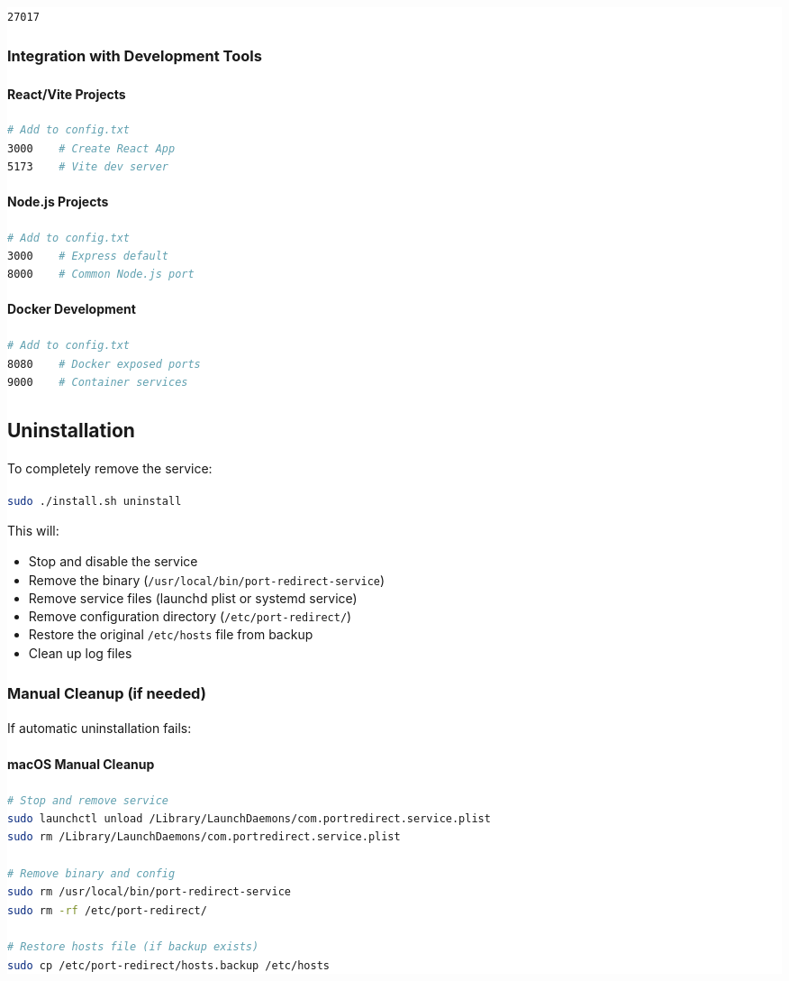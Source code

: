 ```bash
27017
```

### Integration with Development Tools

#### React/Vite Projects
```bash
# Add to config.txt
3000    # Create React App
5173    # Vite dev server
```

#### Node.js Projects
```bash
# Add to config.txt
3000    # Express default
8000    # Common Node.js port
```

#### Docker Development
```bash
# Add to config.txt
8080    # Docker exposed ports
9000    # Container services
```

## Uninstallation

To completely remove the service:

```bash
sudo ./install.sh uninstall
```

This will:
- Stop and disable the service
- Remove the binary (`/usr/local/bin/port-redirect-service`)
- Remove service files (launchd plist or systemd service)
- Remove configuration directory (`/etc/port-redirect/`)
- Restore the original `/etc/hosts` file from backup
- Clean up log files

### Manual Cleanup (if needed)

If automatic uninstallation fails:

#### macOS Manual Cleanup
```bash
# Stop and remove service
sudo launchctl unload /Library/LaunchDaemons/com.portredirect.service.plist
sudo rm /Library/LaunchDaemons/com.portredirect.service.plist

# Remove binary and config
sudo rm /usr/local/bin/port-redirect-service
sudo rm -rf /etc/port-redirect/

# Restore hosts file (if backup exists)
sudo cp /etc/port-redirect/hosts.backup /etc/hosts
```
